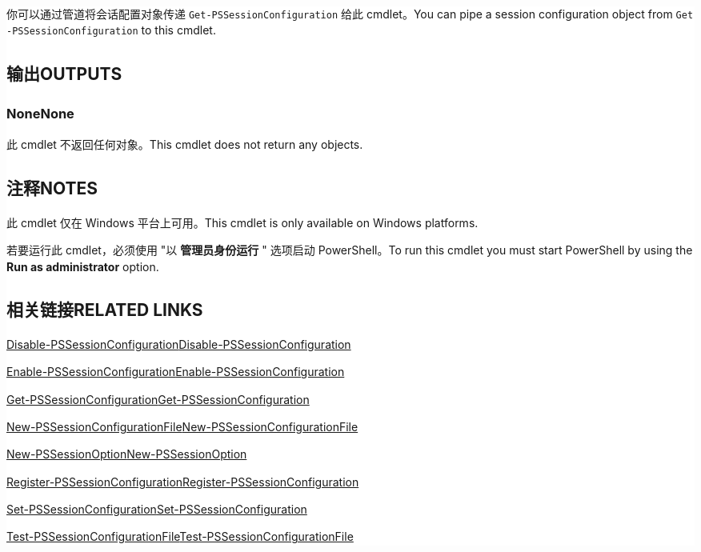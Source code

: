 <span data-ttu-id="47db6-161">你可以通过管道将会话配置对象传递 `Get-PSSessionConfiguration` 给此 cmdlet。</span><span class="sxs-lookup"><span data-stu-id="47db6-161">You can pipe a session configuration object from `Get-PSSessionConfiguration` to this cmdlet.</span></span>

## <span data-ttu-id="47db6-162">输出</span><span class="sxs-lookup"><span data-stu-id="47db6-162">OUTPUTS</span></span>

### <span data-ttu-id="47db6-163">None</span><span class="sxs-lookup"><span data-stu-id="47db6-163">None</span></span>

<span data-ttu-id="47db6-164">此 cmdlet 不返回任何对象。</span><span class="sxs-lookup"><span data-stu-id="47db6-164">This cmdlet does not return any objects.</span></span>

## <span data-ttu-id="47db6-165">注释</span><span class="sxs-lookup"><span data-stu-id="47db6-165">NOTES</span></span>

<span data-ttu-id="47db6-166">此 cmdlet 仅在 Windows 平台上可用。</span><span class="sxs-lookup"><span data-stu-id="47db6-166">This cmdlet is only available on Windows platforms.</span></span>

<span data-ttu-id="47db6-167">若要运行此 cmdlet，必须使用 "以 **管理员身份运行** " 选项启动 PowerShell。</span><span class="sxs-lookup"><span data-stu-id="47db6-167">To run this cmdlet you must start PowerShell by using the **Run as administrator** option.</span></span>

## <span data-ttu-id="47db6-168">相关链接</span><span class="sxs-lookup"><span data-stu-id="47db6-168">RELATED LINKS</span></span>

[<span data-ttu-id="47db6-169">Disable-PSSessionConfiguration</span><span class="sxs-lookup"><span data-stu-id="47db6-169">Disable-PSSessionConfiguration</span></span>](Disable-PSSessionConfiguration.md)

[<span data-ttu-id="47db6-170">Enable-PSSessionConfiguration</span><span class="sxs-lookup"><span data-stu-id="47db6-170">Enable-PSSessionConfiguration</span></span>](Enable-PSSessionConfiguration.md)

[<span data-ttu-id="47db6-171">Get-PSSessionConfiguration</span><span class="sxs-lookup"><span data-stu-id="47db6-171">Get-PSSessionConfiguration</span></span>](Get-PSSessionConfiguration.md)

[<span data-ttu-id="47db6-172">New-PSSessionConfigurationFile</span><span class="sxs-lookup"><span data-stu-id="47db6-172">New-PSSessionConfigurationFile</span></span>](New-PSSessionConfigurationFile.md)

[<span data-ttu-id="47db6-173">New-PSSessionOption</span><span class="sxs-lookup"><span data-stu-id="47db6-173">New-PSSessionOption</span></span>](New-PSSessionOption.md)

[<span data-ttu-id="47db6-174">Register-PSSessionConfiguration</span><span class="sxs-lookup"><span data-stu-id="47db6-174">Register-PSSessionConfiguration</span></span>](Register-PSSessionConfiguration.md)

[<span data-ttu-id="47db6-175">Set-PSSessionConfiguration</span><span class="sxs-lookup"><span data-stu-id="47db6-175">Set-PSSessionConfiguration</span></span>](Set-PSSessionConfiguration.md)

[<span data-ttu-id="47db6-176">Test-PSSessionConfigurationFile</span><span class="sxs-lookup"><span data-stu-id="47db6-176">Test-PSSessionConfigurationFile</span></span>](Test-PSSessionConfigurationFile.md)
